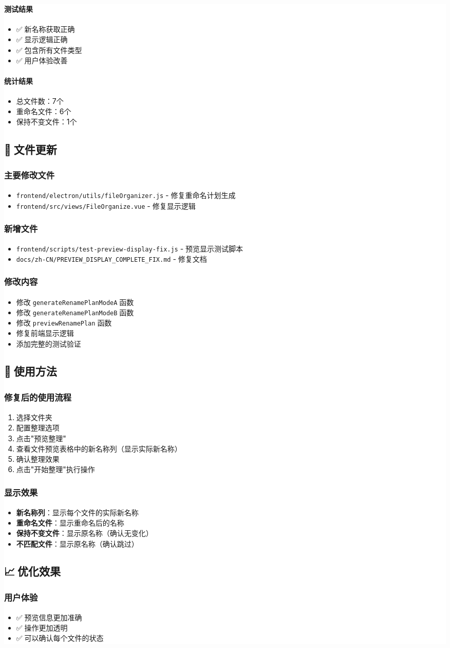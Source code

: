 #### **测试结果**
- ✅ 新名称获取正确
- ✅ 显示逻辑正确
- ✅ 包含所有文件类型
- ✅ 用户体验改善

#### **统计结果**
- 总文件数：7个
- 重命名文件：6个
- 保持不变文件：1个

## 📁 文件更新

### **主要修改文件**
- `frontend/electron/utils/fileOrganizer.js` - 修复重命名计划生成
- `frontend/src/views/FileOrganize.vue` - 修复显示逻辑

### **新增文件**
- `frontend/scripts/test-preview-display-fix.js` - 预览显示测试脚本
- `docs/zh-CN/PREVIEW_DISPLAY_COMPLETE_FIX.md` - 修复文档

### **修改内容**
- 修改 `generateRenamePlanModeA` 函数
- 修改 `generateRenamePlanModeB` 函数
- 修改 `previewRenamePlan` 函数
- 修复前端显示逻辑
- 添加完整的测试验证

## 🚀 使用方法

### **修复后的使用流程**
1. 选择文件夹
2. 配置整理选项
3. 点击"预览整理"
4. 查看文件预览表格中的新名称列（显示实际新名称）
5. 确认整理效果
6. 点击"开始整理"执行操作

### **显示效果**
- **新名称列**：显示每个文件的实际新名称
- **重命名文件**：显示重命名后的名称
- **保持不变文件**：显示原名称（确认无变化）
- **不匹配文件**：显示原名称（确认跳过）

## 📈 优化效果

### **用户体验**
- ✅ 预览信息更加准确
- ✅ 操作更加透明
- ✅ 可以确认每个文件的状态
